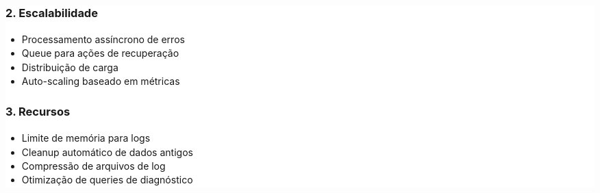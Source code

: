 ### 2. Escalabilidade
- Processamento assíncrono de erros
- Queue para ações de recuperação
- Distribuição de carga
- Auto-scaling baseado em métricas

### 3. Recursos
- Limite de memória para logs
- Cleanup automático de dados antigos
- Compressão de arquivos de log
- Otimização de queries de diagnóstico